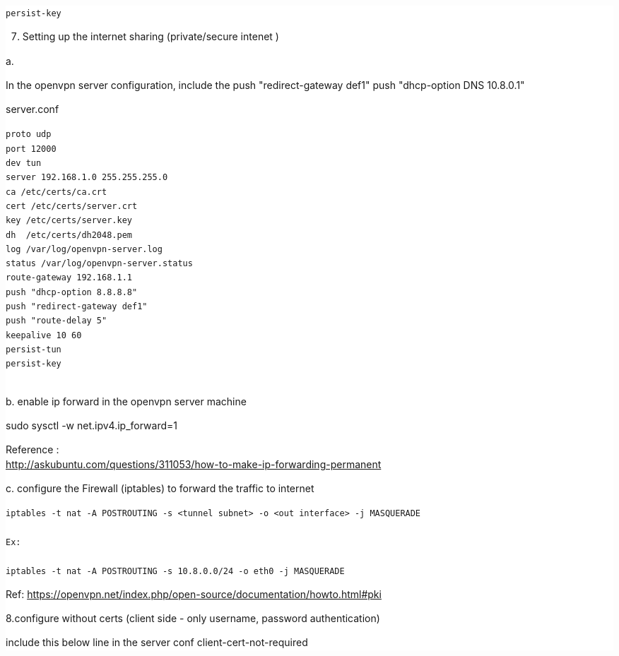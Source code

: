 ```
persist-key

```

7. Setting up the internet sharing  (private/secure intenet )

a.

In the openvpn server configuration, include the 
        push "redirect-gateway def1"
        push "dhcp-option DNS 10.8.0.1"


server.conf
```
proto udp
port 12000
dev tun
server 192.168.1.0 255.255.255.0
ca /etc/certs/ca.crt
cert /etc/certs/server.crt
key /etc/certs/server.key
dh  /etc/certs/dh2048.pem
log /var/log/openvpn-server.log
status /var/log/openvpn-server.status
route-gateway 192.168.1.1
push "dhcp-option 8.8.8.8"
push "redirect-gateway def1"
push "route-delay 5"
keepalive 10 60
persist-tun
persist-key


```

b. enable ip forward in the openvpn server machine

sudo sysctl -w net.ipv4.ip_forward=1

Reference  :  
http://askubuntu.com/questions/311053/how-to-make-ip-forwarding-permanent

c.  configure the Firewall (iptables) to forward the traffic to internet

    iptables -t nat -A POSTROUTING -s <tunnel subnet> -o <out interface> -j MASQUERADE

    Ex:

    iptables -t nat -A POSTROUTING -s 10.8.0.0/24 -o eth0 -j MASQUERADE

Ref: https://openvpn.net/index.php/open-source/documentation/howto.html#pki



8.configure without certs (client side - only username, password authentication)

include this below line in the server conf
	client-cert-not-required
